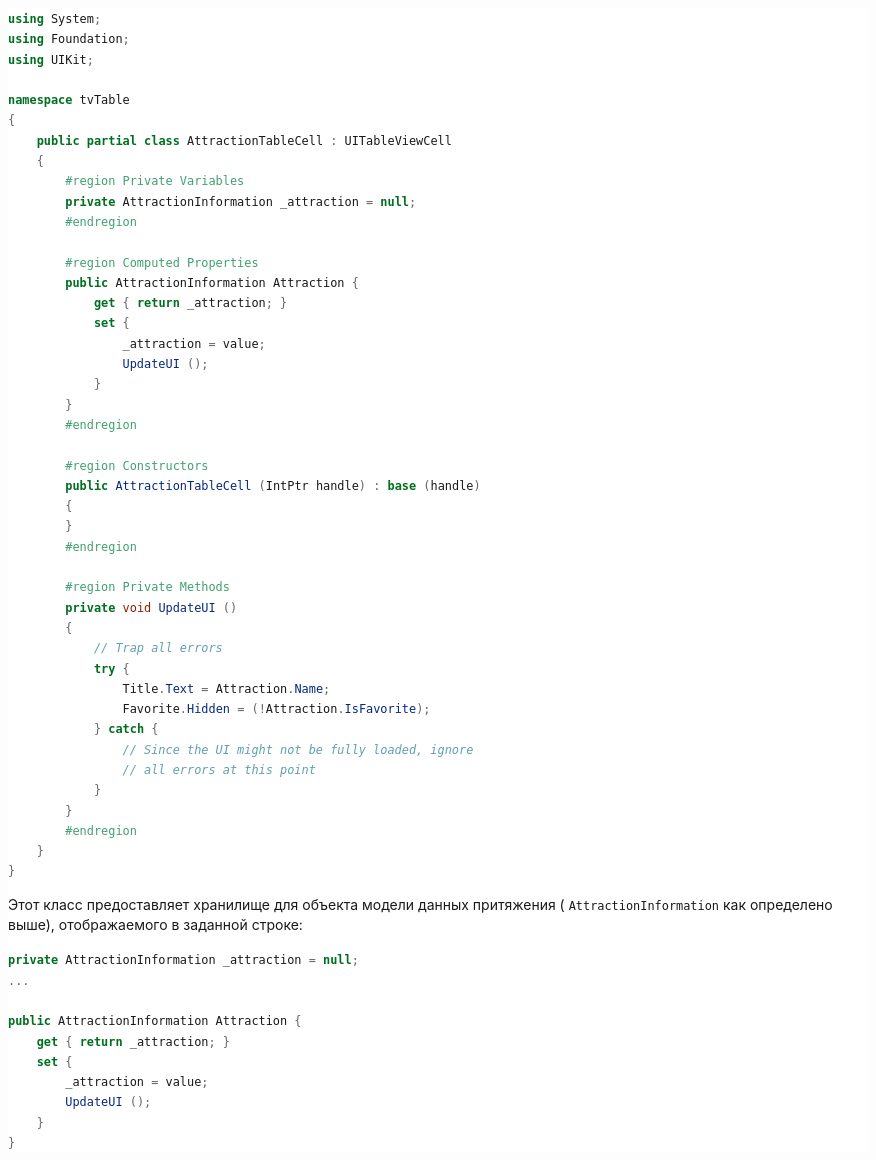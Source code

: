 ```csharp
using System;
using Foundation;
using UIKit;

namespace tvTable
{
    public partial class AttractionTableCell : UITableViewCell
    {
        #region Private Variables
        private AttractionInformation _attraction = null;
        #endregion

        #region Computed Properties
        public AttractionInformation Attraction {
            get { return _attraction; }
            set {
                _attraction = value;
                UpdateUI ();
            }
        }
        #endregion

        #region Constructors
        public AttractionTableCell (IntPtr handle) : base (handle)
        {
        }
        #endregion

        #region Private Methods
        private void UpdateUI ()
        {
            // Trap all errors
            try {
                Title.Text = Attraction.Name;
                Favorite.Hidden = (!Attraction.IsFavorite);
            } catch {
                // Since the UI might not be fully loaded, ignore
                // all errors at this point
            }
        }
        #endregion
    }
}
```

Этот класс предоставляет хранилище для объекта модели данных притяжения ( `AttractionInformation` как определено выше), отображаемого в заданной строке:

```csharp
private AttractionInformation _attraction = null;
...

public AttractionInformation Attraction {
    get { return _attraction; }
    set {
        _attraction = value;
        UpdateUI ();
    }
}
```
